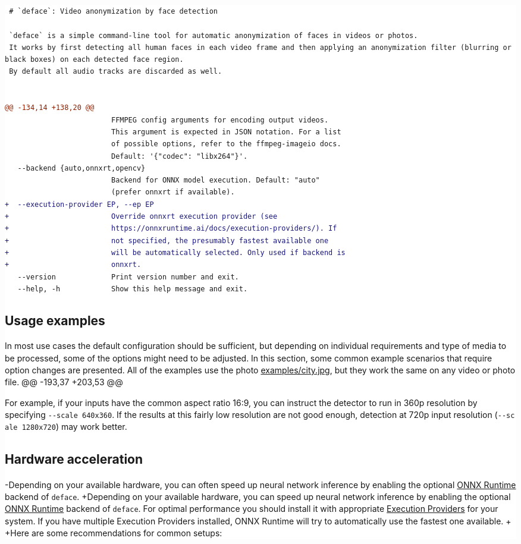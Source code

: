 ```diff
 # `deface`: Video anonymization by face detection
 
 `deface` is a simple command-line tool for automatic anonymization of faces in videos or photos.
 It works by first detecting all human faces in each video frame and then applying an anonymization filter (blurring or black boxes) on each detected face region.
 By default all audio tracks are discarded as well.
 
 
@@ -134,14 +138,20 @@
                         FFMPEG config arguments for encoding output videos.
                         This argument is expected in JSON notation. For a list
                         of possible options, refer to the ffmpeg-imageio docs.
                         Default: '{"codec": "libx264"}'.
   --backend {auto,onnxrt,opencv}
                         Backend for ONNX model execution. Default: "auto"
                         (prefer onnxrt if available).
+  --execution-provider EP, --ep EP
+                        Override onnxrt execution provider (see
+                        https://onnxruntime.ai/docs/execution-providers/). If
+                        not specified, the presumably fastest available one
+                        will be automatically selected. Only used if backend is
+                        onnxrt.
   --version             Print version number and exit.
   --help, -h            Show this help message and exit.
 ```
 
 ## Usage examples
 
 In most use cases the default configuration should be sufficient, but depending on individual requirements and type of media to be processed, some of the options might need to be adjusted. In this section, some common example scenarios that require option changes are presented. All of the examples use the photo [examples/city.jpg](examples/city.jpg), but they work the same on any video or photo file.
@@ -193,37 +203,53 @@
 
 For example, if your inputs have the common aspect ratio 16:9, you can instruct the detector to run in 360p resolution by specifying `--scale 640x360`.
 If the results at this fairly low resolution are not good enough, detection at 720p input resolution (`--scale 1280x720`) may work better.
 
 
 ## Hardware acceleration
 
-Depending on your available hardware, you can often speed up neural network inference by enabling the optional [ONNX Runtime](https://microsoft.github.io/onnxruntime/) backend of `deface`.
+Depending on your available hardware, you can speed up neural network inference by enabling the optional [ONNX Runtime](https://microsoft.github.io/onnxruntime/) backend of `deface`. For optimal performance you should install it with appropriate [Execution Providers](https://onnxruntime.ai/docs/execution-providers) for your system. If you have multiple Execution Providers installed, ONNX Runtime will try to automatically use the fastest one available.
+
+Here are some recommendations for common setups:
 